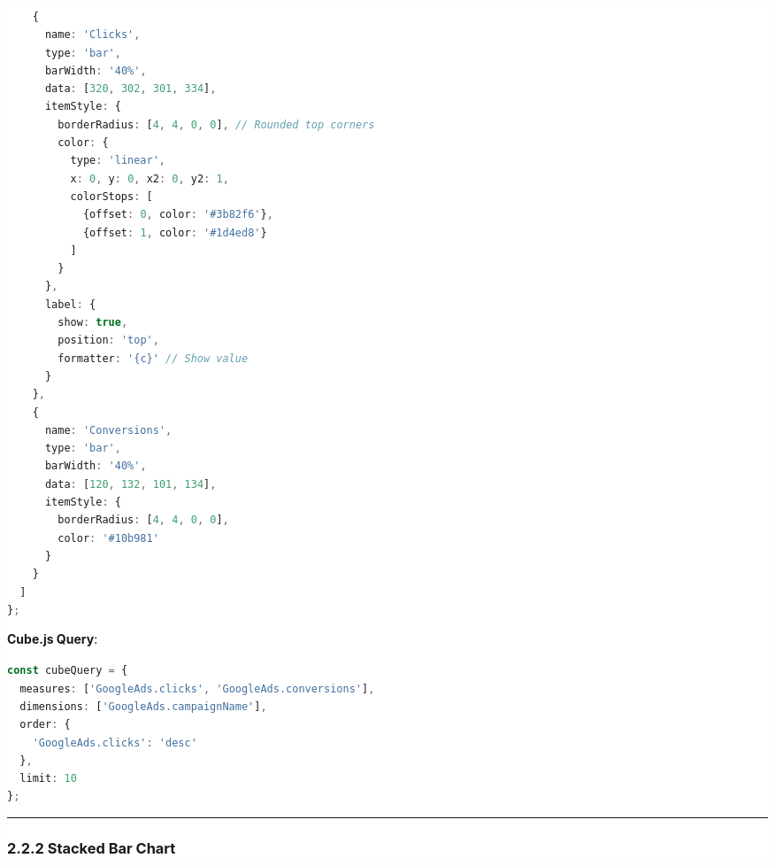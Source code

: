 ```typescript
    {
      name: 'Clicks',
      type: 'bar',
      barWidth: '40%',
      data: [320, 302, 301, 334],
      itemStyle: {
        borderRadius: [4, 4, 0, 0], // Rounded top corners
        color: {
          type: 'linear',
          x: 0, y: 0, x2: 0, y2: 1,
          colorStops: [
            {offset: 0, color: '#3b82f6'},
            {offset: 1, color: '#1d4ed8'}
          ]
        }
      },
      label: {
        show: true,
        position: 'top',
        formatter: '{c}' // Show value
      }
    },
    {
      name: 'Conversions',
      type: 'bar',
      barWidth: '40%',
      data: [120, 132, 101, 134],
      itemStyle: {
        borderRadius: [4, 4, 0, 0],
        color: '#10b981'
      }
    }
  ]
};
```

**Cube.js Query**:
```typescript
const cubeQuery = {
  measures: ['GoogleAds.clicks', 'GoogleAds.conversions'],
  dimensions: ['GoogleAds.campaignName'],
  order: {
    'GoogleAds.clicks': 'desc'
  },
  limit: 10
};
```

---

### 2.2.2 Stacked Bar Chart
